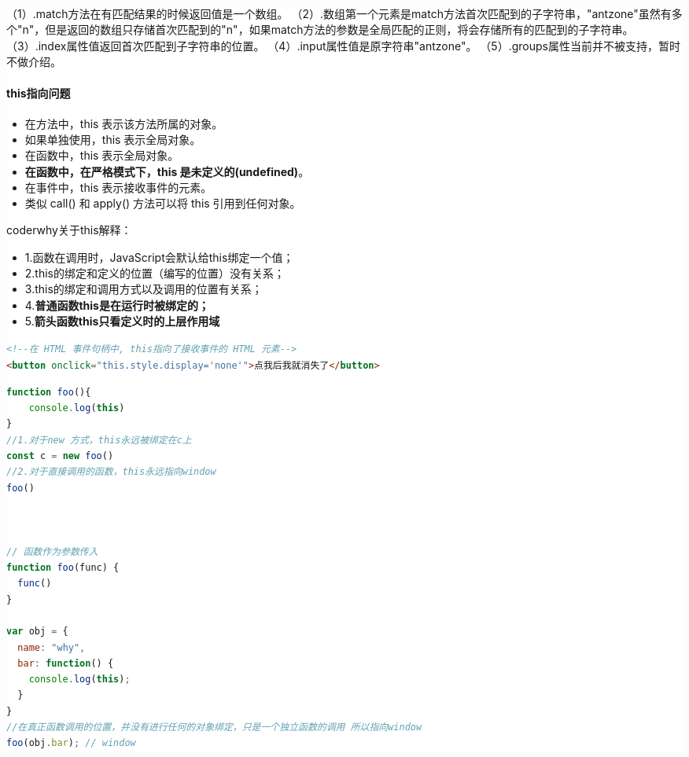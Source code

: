 （1）.match方法在有匹配结果的时候返回值是一个数组。
（2）.数组第一个元素是match方法首次匹配到的子字符串，"antzone"虽然有多个"n"，但是返回的数组只存储首次匹配到的"n"，如果match方法的参数是全局匹配的正则，将会存储所有的匹配到的子字符串。
（3）.index属性值返回首次匹配到子字符串的位置。
（4）.input属性值是原字符串"antzone"。
（5）.groups属性当前并不被支持，暂时不做介绍。



#### this指向问题

- 在方法中，this 表示该方法所属的对象。
- 如果单独使用，this 表示全局对象。
- 在函数中，this 表示全局对象。
- **在函数中，在严格模式下，this 是未定义的(undefined)**。
- 在事件中，this 表示接收事件的元素。
- 类似 call() 和 apply() 方法可以将 this 引用到任何对象。



coderwhy关于this解释：

- 1.函数在调用时，JavaScript会默认给this绑定一个值；
- 2.this的绑定和定义的位置（编写的位置）没有关系；
- 3.this的绑定和调用方式以及调用的位置有关系；
- 4.**普通函数this是在运行时被绑定的；**
- 5.**箭头函数this只看定义时的上层作用域**

```html
<!--在 HTML 事件句柄中, this指向了接收事件的 HTML 元素-->
<button onclick="this.style.display='none'">点我后我就消失了</button>
```

```js
function foo(){
    console.log(this)
}
//1.对于new 方式，this永远被绑定在c上
const c = new foo()
//2.对于直接调用的函数，this永远指向window
foo()



// 函数作为参数传入
function foo(func) {
  func() 
}

var obj = {
  name: "why",
  bar: function() {
    console.log(this);
  }
}
//在真正函数调用的位置，并没有进行任何的对象绑定，只是一个独立函数的调用 所以指向window
foo(obj.bar); // window
```
